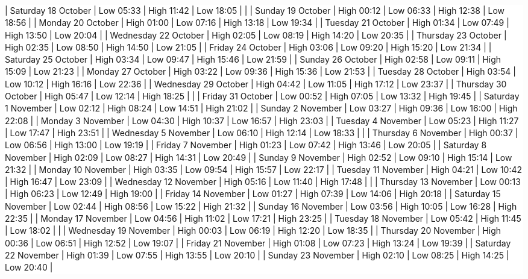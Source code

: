 | Saturday 18 October | Low 05:33 | High 11:42 | Low 18:05 |  | 
| Sunday 19 October | High 00:12 | Low 06:33 | High 12:38 | Low 18:56 | 
| Monday 20 October | High 01:00 | Low 07:16 | High 13:18 | Low 19:34 | 
| Tuesday 21 October | High 01:34 | Low 07:49 | High 13:50 | Low 20:04 | 
| Wednesday 22 October | High 02:05 | Low 08:19 | High 14:20 | Low 20:35 | 
| Thursday 23 October | High 02:35 | Low 08:50 | High 14:50 | Low 21:05 | 
| Friday 24 October | High 03:06 | Low 09:20 | High 15:20 | Low 21:34 | 
| Saturday 25 October | High 03:34 | Low 09:47 | High 15:46 | Low 21:59 | 
| Sunday 26 October | High 02:58 | Low 09:11 | High 15:09 | Low 21:23 | 
| Monday 27 October | High 03:22 | Low 09:36 | High 15:36 | Low 21:53 | 
| Tuesday 28 October | High 03:54 | Low 10:12 | High 16:16 | Low 22:36 | 
| Wednesday 29 October | High 04:42 | Low 11:05 | High 17:12 | Low 23:37 | 
| Thursday 30 October | High 05:47 | Low 12:14 | High 18:25 |  | 
| Friday 31 October | Low 00:52 | High 07:05 | Low 13:32 | High 19:45 | 
| Saturday 1 November | Low 02:12 | High 08:24 | Low 14:51 | High 21:02 | 
| Sunday 2 November | Low 03:27 | High 09:36 | Low 16:00 | High 22:08 | 
| Monday 3 November | Low 04:30 | High 10:37 | Low 16:57 | High 23:03 | 
| Tuesday 4 November | Low 05:23 | High 11:27 | Low 17:47 | High 23:51 | 
| Wednesday 5 November | Low 06:10 | High 12:14 | Low 18:33 |  | 
| Thursday 6 November | High 00:37 | Low 06:56 | High 13:00 | Low 19:19 | 
| Friday 7 November | High 01:23 | Low 07:42 | High 13:46 | Low 20:05 | 
| Saturday 8 November | High 02:09 | Low 08:27 | High 14:31 | Low 20:49 | 
| Sunday 9 November | High 02:52 | Low 09:10 | High 15:14 | Low 21:32 | 
| Monday 10 November | High 03:35 | Low 09:54 | High 15:57 | Low 22:17 | 
| Tuesday 11 November | High 04:21 | Low 10:42 | High 16:47 | Low 23:09 | 
| Wednesday 12 November | High 05:16 | Low 11:40 | High 17:48 |  | 
| Thursday 13 November | Low 00:13 | High 06:23 | Low 12:49 | High 19:00 | 
| Friday 14 November | Low 01:27 | High 07:39 | Low 14:06 | High 20:18 | 
| Saturday 15 November | Low 02:44 | High 08:56 | Low 15:22 | High 21:32 | 
| Sunday 16 November | Low 03:56 | High 10:05 | Low 16:28 | High 22:35 | 
| Monday 17 November | Low 04:56 | High 11:02 | Low 17:21 | High 23:25 | 
| Tuesday 18 November | Low 05:42 | High 11:45 | Low 18:02 |  | 
| Wednesday 19 November | High 00:03 | Low 06:19 | High 12:20 | Low 18:35 | 
| Thursday 20 November | High 00:36 | Low 06:51 | High 12:52 | Low 19:07 | 
| Friday 21 November | High 01:08 | Low 07:23 | High 13:24 | Low 19:39 | 
| Saturday 22 November | High 01:39 | Low 07:55 | High 13:55 | Low 20:10 | 
| Sunday 23 November | High 02:10 | Low 08:25 | High 14:25 | Low 20:40 | 